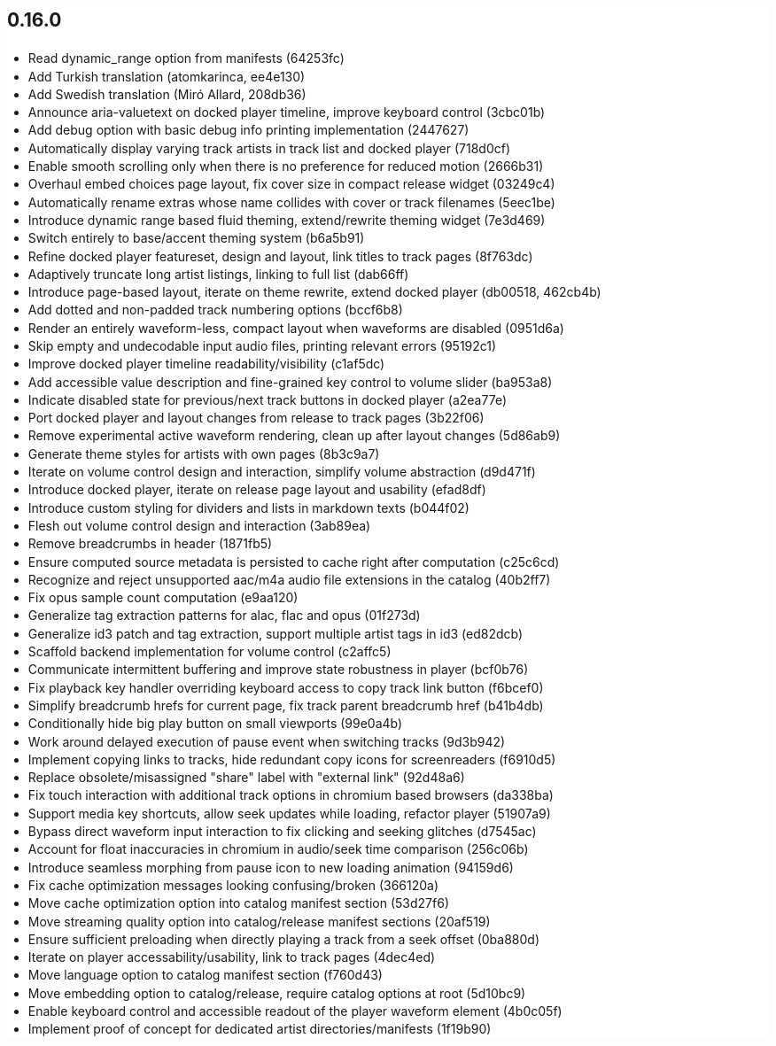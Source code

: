 ## 0.16.0

- Read dynamic_range option from manifests (64253fc)
- Add Turkish translation (atomkarinca, ee4e130)
- Add Swedish translation (Miró Allard, 208db36)
- Announce aria-valuetext on docked player timeline, improve keyboard control (3cbc01b)
- Add debug option with basic debug info printing implementation (2447627)
- Automatically display varying track artists in track list and docked player (718d0cf)
- Enable smooth scrolling only when there is no preference for reduced motion (2666b31)
- Overhaul embed choices page layout, fix cover size in compact release widget (03249c4)
- Automatically rename extras whose name collides with cover or track filenames (5eec1be)
- Introduce dynamic range based fluid theming, extend/rewrite theming widget (7e3d469)
- Switch entirely to base/accent theming system (b6a5b91)
- Refine docked player featureset, design and layout, link titles to track pages (8f763dc)
- Adaptively truncate long artist listings, linking to full list (dab66ff)
- Introduce page-based layout, iterate on theme rewrite, extend docked player (db00518, 462cb4b)
- Add dotted and non-padded track numbering options (bccf6b8)
- Render an entirely waveform-less, compact layout when waveforms are disabled (0951d6a)
- Skip empty and undecodable input audio files, printing relevant errors (95192c1)
- Improve docked player timeline readability/visibility (c1af5dc)
- Add accessible value description and fine-grained key control to volume slider (ba953a8)
- Indicate disabled state for previous/next track buttons in docked player (a2ea77e)
- Port docked player and layout changes from release to track pages (3b22f06)
- Remove experimental active waveform rendering, clean up after layout changes (5d86ab9)
- Generate theme styles for artists with own pages (8b3c9a7)
- Iterate on volume control design and interaction, simplify volume abstraction (d9d471f)
- Introduce docked player, iterate on release page layout and usability (efad8df)
- Introduce custom styling for dividers and lists in markdown texts (b044f02)
- Flesh out volume control design and interaction (3ab89ea)
- Remove breadcrumbs in header (1871fb5)
- Ensure computed source metadata is persisted to cache right after computation (c25c6cd)
- Recognize and reject unsupported aac/m4a audio file extensions in the catalog (40b2ff7)
- Fix opus sample count computation (e9aa120)
- Generalize tag extraction patterns for alac, flac and opus (01f273d)
- Generalize id3 patch and tag extraction, support multiple artist tags in id3 (ed82dcb)
- Scaffold backend implementation for volume control (c2affc5)
- Communicate intermittent buffering and improve state robustness in player (bcf0b76)
- Fix playback key handler overriding keyboard access to copy track link button (f6bcef0)
- Simplify breadcrumb hrefs for current page, fix track parent breadcrumb href (b41b4db)
- Conditionally hide big play button on small viewports (99e0a4b)
- Work around delayed execution of pause event when switching tracks (9d3b942)
- Implement copying links to tracks, hide redundant copy icons for screenreaders (f6910d5)
- Replace obsolete/misassigned "share" label with "external link" (92d48a6)
- Fix touch interaction with additional track options in chromium based browsers (da338ba)
- Support media key shortcuts, allow seek updates while loading, refactor player (51907a9)
- Bypass direct waveform input interaction to fix clicking and seeking glitches (d7545ac)
- Account for float inaccuracies in chromium in audio/seek time comparison (256c06b)
- Introduce seamless morphing from pause icon to new loading animation (94159d6)
- Fix cache optimization messages looking confusing/broken (366120a)
- Move cache optimization option into catalog manifest section (53d27f6)
- Move streaming quality option into catalog/release manifest sections (20af519)
- Ensure sufficient preloading when directly playing a track from a seek offset (0ba880d)
- Iterate on player accessability/usability, link to track pages (4dec4ed)
- Move language option to catalog manifest section (f760d43)
- Move embedding option to catalog/release, require catalog options at root (5d10bc9)
- Enable keyboard control and accessible readout of the player waveform element (4b0c05f)
- Implement proof of concept for dedicated artist directories/manifests (1f19b90)
